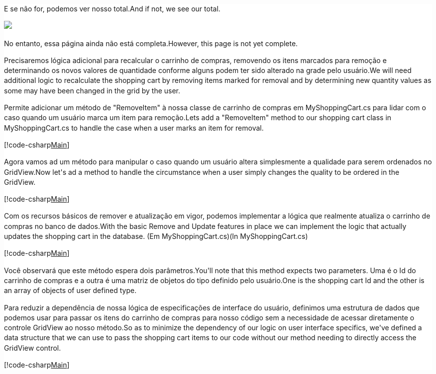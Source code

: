 <span data-ttu-id="2e8d5-157">E se não for, podemos ver nosso total.</span><span class="sxs-lookup"><span data-stu-id="2e8d5-157">And if not, we see our total.</span></span>

![](tailspin-spyworks-part-5/_static/image5.jpg)

<span data-ttu-id="2e8d5-158">No entanto, essa página ainda não está completa.</span><span class="sxs-lookup"><span data-stu-id="2e8d5-158">However, this page is not yet complete.</span></span>

<span data-ttu-id="2e8d5-159">Precisaremos lógica adicional para recalcular o carrinho de compras, removendo os itens marcados para remoção e determinando os novos valores de quantidade conforme alguns podem ter sido alterado na grade pelo usuário.</span><span class="sxs-lookup"><span data-stu-id="2e8d5-159">We will need additional logic to recalculate the shopping cart by removing items marked for removal and by determining new quantity values as some may have been changed in the grid by the user.</span></span>

<span data-ttu-id="2e8d5-160">Permite adicionar um método de "RemoveItem" à nossa classe de carrinho de compras em MyShoppingCart.cs para lidar com o caso quando um usuário marca um item para remoção.</span><span class="sxs-lookup"><span data-stu-id="2e8d5-160">Lets add a "RemoveItem" method to our shopping cart class in MyShoppingCart.cs to handle the case when a user marks an item for removal.</span></span>

[!code-csharp[Main](tailspin-spyworks-part-5/samples/sample13.cs)]

<span data-ttu-id="2e8d5-161">Agora vamos ad um método para manipular o caso quando um usuário altera simplesmente a qualidade para serem ordenados no GridView.</span><span class="sxs-lookup"><span data-stu-id="2e8d5-161">Now let's ad a method to handle the circumstance when a user simply changes the quality to be ordered in the GridView.</span></span>

[!code-csharp[Main](tailspin-spyworks-part-5/samples/sample14.cs)]

<span data-ttu-id="2e8d5-162">Com os recursos básicos de remover e atualização em vigor, podemos implementar a lógica que realmente atualiza o carrinho de compras no banco de dados.</span><span class="sxs-lookup"><span data-stu-id="2e8d5-162">With the basic Remove and Update features in place we can implement the logic that actually updates the shopping cart in the database.</span></span> <span data-ttu-id="2e8d5-163">(Em MyShoppingCart.cs)</span><span class="sxs-lookup"><span data-stu-id="2e8d5-163">(In MyShoppingCart.cs)</span></span>

[!code-csharp[Main](tailspin-spyworks-part-5/samples/sample15.cs)]

<span data-ttu-id="2e8d5-164">Você observará que este método espera dois parâmetros.</span><span class="sxs-lookup"><span data-stu-id="2e8d5-164">You'll note that this method expects two parameters.</span></span> <span data-ttu-id="2e8d5-165">Uma é o Id do carrinho de compras e a outra é uma matriz de objetos do tipo definido pelo usuário.</span><span class="sxs-lookup"><span data-stu-id="2e8d5-165">One is the shopping cart Id and the other is an array of objects of user defined type.</span></span>

<span data-ttu-id="2e8d5-166">Para reduzir a dependência de nossa lógica de especificações de interface do usuário, definimos uma estrutura de dados que podemos usar para passar os itens do carrinho de compras para nosso código sem a necessidade de acessar diretamente o controle GridView ao nosso método.</span><span class="sxs-lookup"><span data-stu-id="2e8d5-166">So as to minimize the dependency of our logic on user interface specifics, we've defined a data structure that we can use to pass the shopping cart items to our code without our method needing to directly access the GridView control.</span></span>

[!code-csharp[Main](tailspin-spyworks-part-5/samples/sample16.cs)]

